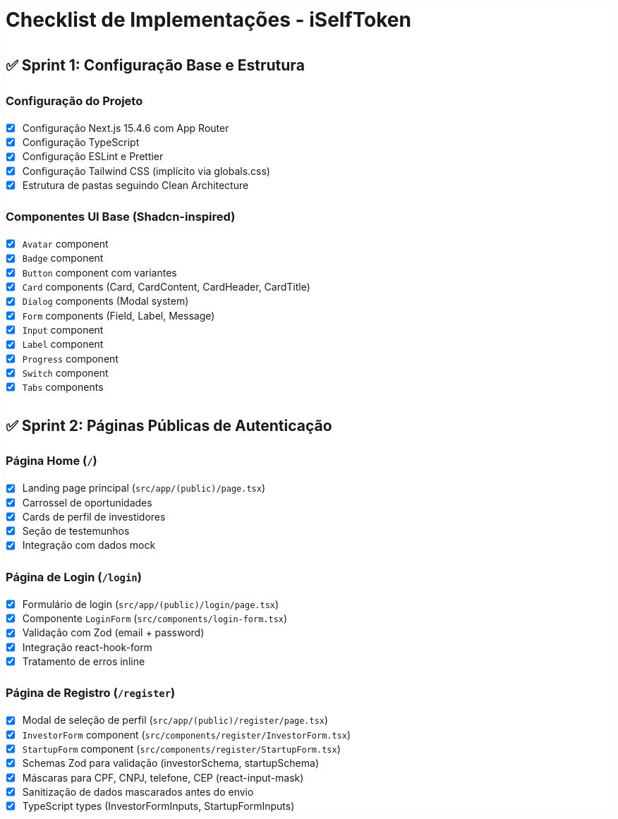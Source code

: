 # Checklist de Implementações - iSelfToken

## ✅ Sprint 1: Configuração Base e Estrutura

### Configuração do Projeto
- [x] Configuração Next.js 15.4.6 com App Router
- [x] Configuração TypeScript
- [x] Configuração ESLint e Prettier
- [x] Configuração Tailwind CSS (implícito via globals.css)
- [x] Estrutura de pastas seguindo Clean Architecture

### Componentes UI Base (Shadcn-inspired)
- [x] `Avatar` component
- [x] `Badge` component
- [x] `Button` component com variantes
- [x] `Card` components (Card, CardContent, CardHeader, CardTitle)
- [x] `Dialog` components (Modal system)
- [x] `Form` components (Field, Label, Message)
- [x] `Input` component
- [x] `Label` component
- [x] `Progress` component
- [x] `Switch` component
- [x] `Tabs` components

## ✅ Sprint 2: Páginas Públicas de Autenticação

### Página Home (`/`)
- [x] Landing page principal (`src/app/(public)/page.tsx`)
- [x] Carrossel de oportunidades
- [x] Cards de perfil de investidores
- [x] Seção de testemunhos
- [x] Integração com dados mock

### Página de Login (`/login`)
- [x] Formulário de login (`src/app/(public)/login/page.tsx`)
- [x] Componente `LoginForm` (`src/components/login-form.tsx`)
- [x] Validação com Zod (email + password)
- [x] Integração react-hook-form
- [x] Tratamento de erros inline

### Página de Registro (`/register`)
- [x] Modal de seleção de perfil (`src/app/(public)/register/page.tsx`)
- [x] `InvestorForm` component (`src/components/register/InvestorForm.tsx`)
- [x] `StartupForm` component (`src/components/register/StartupForm.tsx`)
- [x] Schemas Zod para validação (investorSchema, startupSchema)
- [x] Máscaras para CPF, CNPJ, telefone, CEP (react-input-mask)
- [x] Sanitização de dados mascarados antes do envio
- [x] TypeScript types (InvestorFormInputs, StartupFormInputs)
